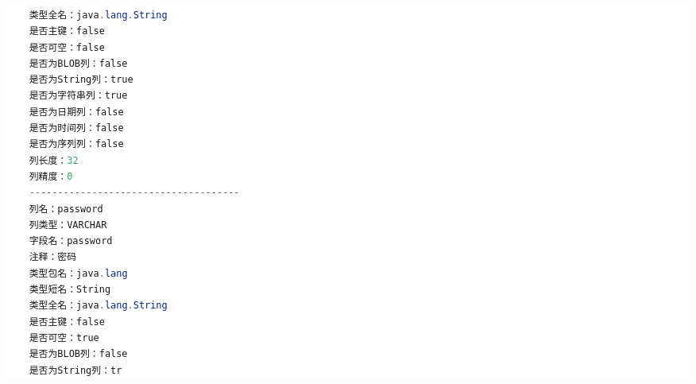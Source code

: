 ```java
    类型全名：java.lang.String
    是否主键：false
    是否可空：false
    是否为BLOB列：false
    是否为String列：true
    是否为字符串列：true
    是否为日期列：false
    是否为时间列：false
    是否为序列列：false
    列长度：32
    列精度：0
    -------------------------------------
    列名：password
    列类型：VARCHAR
    字段名：password
    注释：密码
    类型包名：java.lang
    类型短名：String
    类型全名：java.lang.String
    是否主键：false
    是否可空：true
    是否为BLOB列：false
    是否为String列：tr
